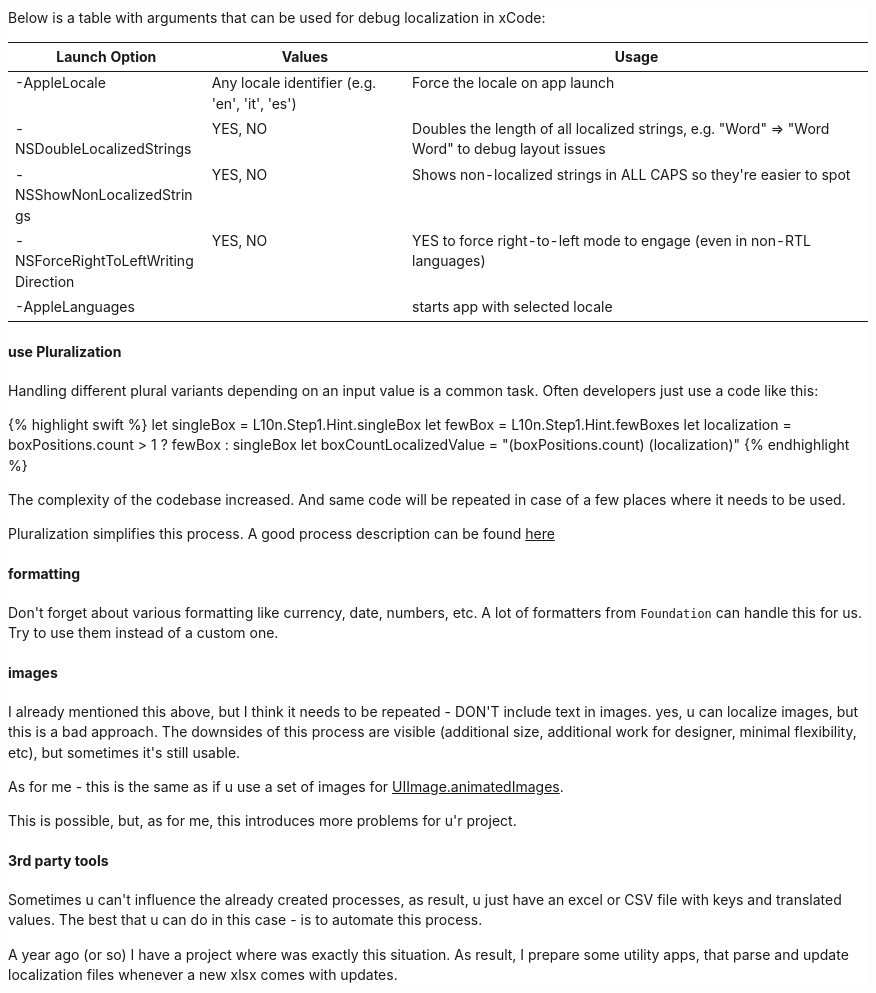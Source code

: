 Below is a table with arguments that can be used for debug localization in xCode:

|   Launch Option  |   Values  |   Usage  |
|---|---|---|
|   -AppleLocale  |   Any locale identifier (e.g. 'en', 'it', 'es')  |   Force the locale on app launch  |
|   -NSDoubleLocalizedStrings  |   YES, NO  |   Doubles the length of all localized strings, e.g. "Word" => "Word Word" to debug layout issues  |
|   -NSShowNonLocalizedStrings  |   YES, NO  |   Shows non-localized strings in ALL CAPS so they're easier to spot  |
|   -NSForceRightToLeftWritingDirection  |   YES, NO  |   YES to force right-to-left mode to engage (even in non-RTL languages)  |
|   -AppleLanguages  |     |   starts app with selected locale  |

#### use Pluralization

Handling different plural variants depending on an input value is a common task. Often developers just use a code like this:

{% highlight swift %}
let singleBox = L10n.Step1.Hint.singleBox
let fewBox = L10n.Step1.Hint.fewBoxes
let localization = boxPositions.count > 1 ? fewBox : singleBox
let boxCountLocalizedValue = "\(boxPositions.count) \(localization)"
{% endhighlight %}

The complexity of the codebase increased. And same code will be repeated in case of a few places where it needs to be used.

Pluralization simplifies this process. A good process description can be found [here](https://developer.apple.com/documentation/xcode/localizing-strings-that-contain-plurals)

#### formatting

Don't forget about various formatting like currency, date, numbers, etc. A lot of formatters from `Foundation` can handle this for us. Try to use them instead of a custom one.

#### images

I already mentioned this above, but I think it needs to be repeated - DON'T include text in images. yes, u can localize images, but this is a bad approach. The downsides of this process are visible (additional size, additional work for designer, minimal flexibility, etc), but sometimes it's still usable.

As for me - this is the same as if u use a set of images for [UIImage.animatedImages](https://developer.apple.com/documentation/uikit/uiimage/1624149-animatedimage). 

This is possible, but, as for me, this introduces more problems for u'r project.

#### 3rd party tools 

Sometimes u can't influence the already created processes, as result, u just have an excel or CSV file with keys and translated values. The best that u can do in this case - is to automate this process.

A year ago (or so) I have a project where was exactly this situation. As result, I prepare some utility apps, that parse and update localization files whenever a new xlsx comes with updates.
